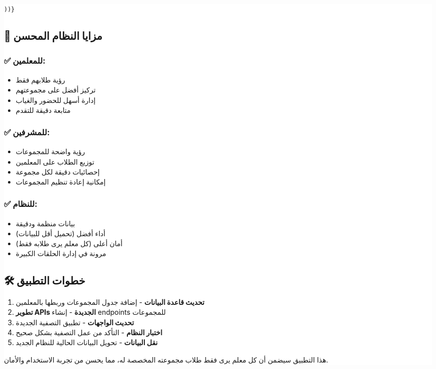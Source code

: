 ```tsx
))}
```

## 📱 مزايا النظام المحسن

### ✅ للمعلمين:
- رؤية طلابهم فقط
- تركيز أفضل على مجموعتهم
- إدارة أسهل للحضور والغياب
- متابعة دقيقة للتقدم

### ✅ للمشرفين:
- رؤية واضحة للمجموعات
- توزيع الطلاب على المعلمين
- إحصائيات دقيقة لكل مجموعة
- إمكانية إعادة تنظيم المجموعات

### ✅ للنظام:
- بيانات منظمة ودقيقة
- أداء أفضل (تحميل أقل للبيانات)
- أمان أعلى (كل معلم يرى طلابه فقط)
- مرونة في إدارة الحلقات الكبيرة

## 🛠️ خطوات التطبيق

1. **تحديث قاعدة البيانات** - إضافة جدول المجموعات وربطها بالمعلمين
2. **تطوير APIs الجديدة** - إنشاء endpoints للمجموعات
3. **تحديث الواجهات** - تطبيق التصفية الجديدة
4. **اختبار النظام** - التأكد من عمل التصفية بشكل صحيح
5. **نقل البيانات** - تحويل البيانات الحالية للنظام الجديد

هذا التطبيق سيضمن أن كل معلم يرى فقط طلاب مجموعته المخصصة له، مما يحسن من تجربة الاستخدام والأمان.
